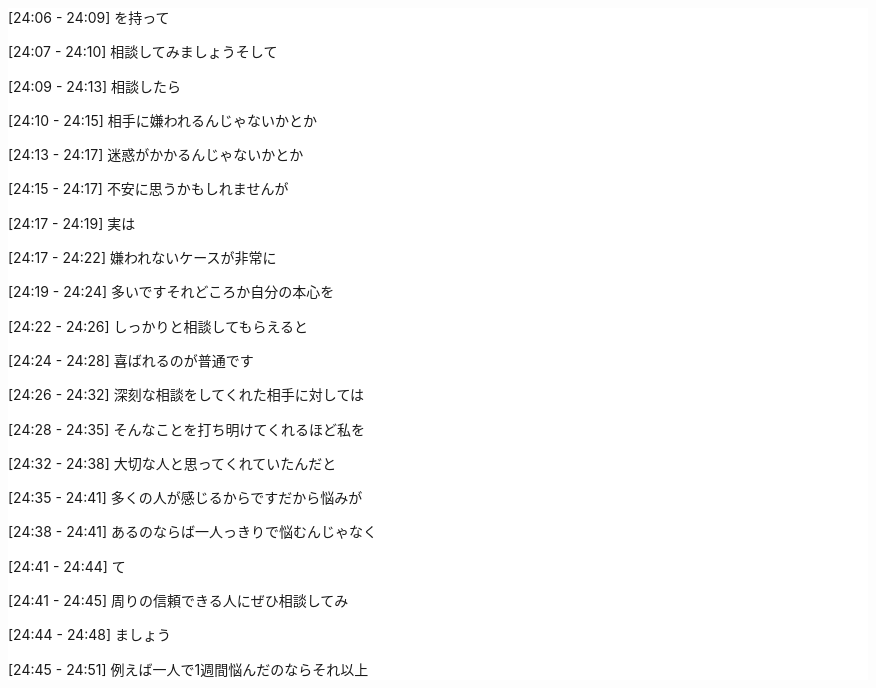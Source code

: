 [24:06 - 24:09]
を持って

[24:07 - 24:10]
相談してみましょうそして

[24:09 - 24:13]
相談したら

[24:10 - 24:15]
相手に嫌われるんじゃないかとか

[24:13 - 24:17]
迷惑がかかるんじゃないかとか

[24:15 - 24:17]
不安に思うかもしれませんが

[24:17 - 24:19]
実は

[24:17 - 24:22]
嫌われないケースが非常に

[24:19 - 24:24]
多いですそれどころか自分の本心を

[24:22 - 24:26]
しっかりと相談してもらえると

[24:24 - 24:28]
喜ばれるのが普通です

[24:26 - 24:32]
深刻な相談をしてくれた相手に対しては

[24:28 - 24:35]
そんなことを打ち明けてくれるほど私を

[24:32 - 24:38]
大切な人と思ってくれていたんだと

[24:35 - 24:41]
多くの人が感じるからですだから悩みが

[24:38 - 24:41]
あるのならば一人っきりで悩むんじゃなく

[24:41 - 24:44]
て

[24:41 - 24:45]
周りの信頼できる人にぜひ相談してみ

[24:44 - 24:48]
ましょう

[24:45 - 24:51]
例えば一人で1週間悩んだのならそれ以上
